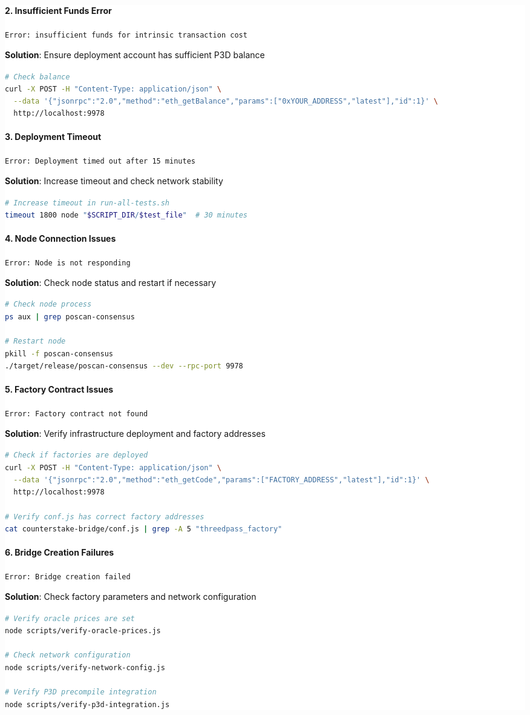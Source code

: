 #### 2. Insufficient Funds Error
```
Error: insufficient funds for intrinsic transaction cost
```
**Solution**: Ensure deployment account has sufficient P3D balance
```bash
# Check balance
curl -X POST -H "Content-Type: application/json" \
  --data '{"jsonrpc":"2.0","method":"eth_getBalance","params":["0xYOUR_ADDRESS","latest"],"id":1}' \
  http://localhost:9978
```

#### 3. Deployment Timeout
```
Error: Deployment timed out after 15 minutes
```
**Solution**: Increase timeout and check network stability
```bash
# Increase timeout in run-all-tests.sh
timeout 1800 node "$SCRIPT_DIR/$test_file"  # 30 minutes
```

#### 4. Node Connection Issues
```
Error: Node is not responding
```
**Solution**: Check node status and restart if necessary
```bash
# Check node process
ps aux | grep poscan-consensus

# Restart node
pkill -f poscan-consensus
./target/release/poscan-consensus --dev --rpc-port 9978
```

#### 5. Factory Contract Issues
```
Error: Factory contract not found
```
**Solution**: Verify infrastructure deployment and factory addresses
```bash
# Check if factories are deployed
curl -X POST -H "Content-Type: application/json" \
  --data '{"jsonrpc":"2.0","method":"eth_getCode","params":["FACTORY_ADDRESS","latest"],"id":1}' \
  http://localhost:9978

# Verify conf.js has correct factory addresses
cat counterstake-bridge/conf.js | grep -A 5 "threedpass_factory"
```

#### 6. Bridge Creation Failures
```
Error: Bridge creation failed
```
**Solution**: Check factory parameters and network configuration
```bash
# Verify oracle prices are set
node scripts/verify-oracle-prices.js

# Check network configuration
node scripts/verify-network-config.js

# Verify P3D precompile integration
node scripts/verify-p3d-integration.js

```